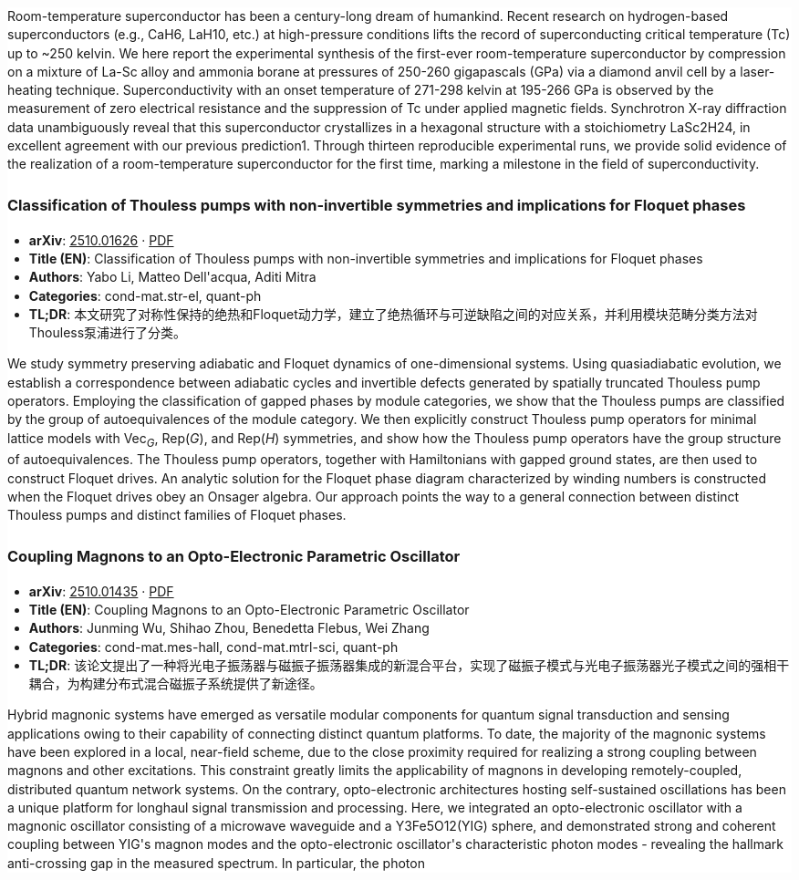 Room-temperature superconductor has been a century-long dream of humankind.
Recent research on hydrogen-based superconductors (e.g., CaH6, LaH10, etc.) at
high-pressure conditions lifts the record of superconducting critical
temperature (Tc) up to ~250 kelvin. We here report the experimental synthesis
of the first-ever room-temperature superconductor by compression on a mixture
of La-Sc alloy and ammonia borane at pressures of 250-260 gigapascals (GPa) via
a diamond anvil cell by a laser-heating technique. Superconductivity with an
onset temperature of 271-298 kelvin at 195-266 GPa is observed by the
measurement of zero electrical resistance and the suppression of Tc under
applied magnetic fields. Synchrotron X-ray diffraction data unambiguously
reveal that this superconductor crystallizes in a hexagonal structure with a
stoichiometry LaSc2H24, in excellent agreement with our previous prediction1.
Through thirteen reproducible experimental runs, we provide solid evidence of
the realization of a room-temperature superconductor for the first time,
marking a milestone in the field of superconductivity.

### Classification of Thouless pumps with non-invertible symmetries and implications for Floquet phases
- **arXiv**: [2510.01626](https://arxiv.org/abs/2510.01626)  ·  [PDF](https://arxiv.org/pdf/2510.01626.pdf)
- **Title (EN)**: Classification of Thouless pumps with non-invertible symmetries and implications for Floquet phases
- **Authors**: Yabo Li, Matteo Dell'acqua, Aditi Mitra
- **Categories**: cond-mat.str-el, quant-ph
- **TL;DR**: 本文研究了对称性保持的绝热和Floquet动力学，建立了绝热循环与可逆缺陷之间的对应关系，并利用模块范畴分类方法对Thouless泵浦进行了分类。

We study symmetry preserving adiabatic and Floquet dynamics of
one-dimensional systems. Using quasiadiabatic evolution, we establish a
correspondence between adiabatic cycles and invertible defects generated by
spatially truncated Thouless pump operators. Employing the classification of
gapped phases by module categories, we show that the Thouless pumps are
classified by the group of autoequivalences of the module category. We then
explicitly construct Thouless pump operators for minimal lattice models with
$\text{Vec}_G$, Rep($G$), and Rep($H$) symmetries, and show how the Thouless
pump operators have the group structure of autoequivalences. The Thouless pump
operators, together with Hamiltonians with gapped ground states, are then used
to construct Floquet drives. An analytic solution for the Floquet phase diagram
characterized by winding numbers is constructed when the Floquet drives obey an
Onsager algebra. Our approach points the way to a general connection between
distinct Thouless pumps and distinct families of Floquet phases.

### Coupling Magnons to an Opto-Electronic Parametric Oscillator
- **arXiv**: [2510.01435](https://arxiv.org/abs/2510.01435)  ·  [PDF](https://arxiv.org/pdf/2510.01435.pdf)
- **Title (EN)**: Coupling Magnons to an Opto-Electronic Parametric Oscillator
- **Authors**: Junming Wu, Shihao Zhou, Benedetta Flebus, Wei Zhang
- **Categories**: cond-mat.mes-hall, cond-mat.mtrl-sci, quant-ph
- **TL;DR**: 该论文提出了一种将光电子振荡器与磁振子振荡器集成的新混合平台，实现了磁振子模式与光电子振荡器光子模式之间的强相干耦合，为构建分布式混合磁振子系统提供了新途径。

Hybrid magnonic systems have emerged as versatile modular components for
quantum signal transduction and sensing applications owing to their capability
of connecting distinct quantum platforms. To date, the majority of the magnonic
systems have been explored in a local, near-field scheme, due to the close
proximity required for realizing a strong coupling between magnons and other
excitations. This constraint greatly limits the applicability of magnons in
developing remotely-coupled, distributed quantum network systems. On the
contrary, opto-electronic architectures hosting self-sustained oscillations has
been a unique platform for longhaul signal transmission and processing. Here,
we integrated an opto-electronic oscillator with a magnonic oscillator
consisting of a microwave waveguide and a Y3Fe5O12(YIG) sphere, and
demonstrated strong and coherent coupling between YIG's magnon modes and the
opto-electronic oscillator's characteristic photon modes - revealing the
hallmark anti-crossing gap in the measured spectrum. In particular, the photon